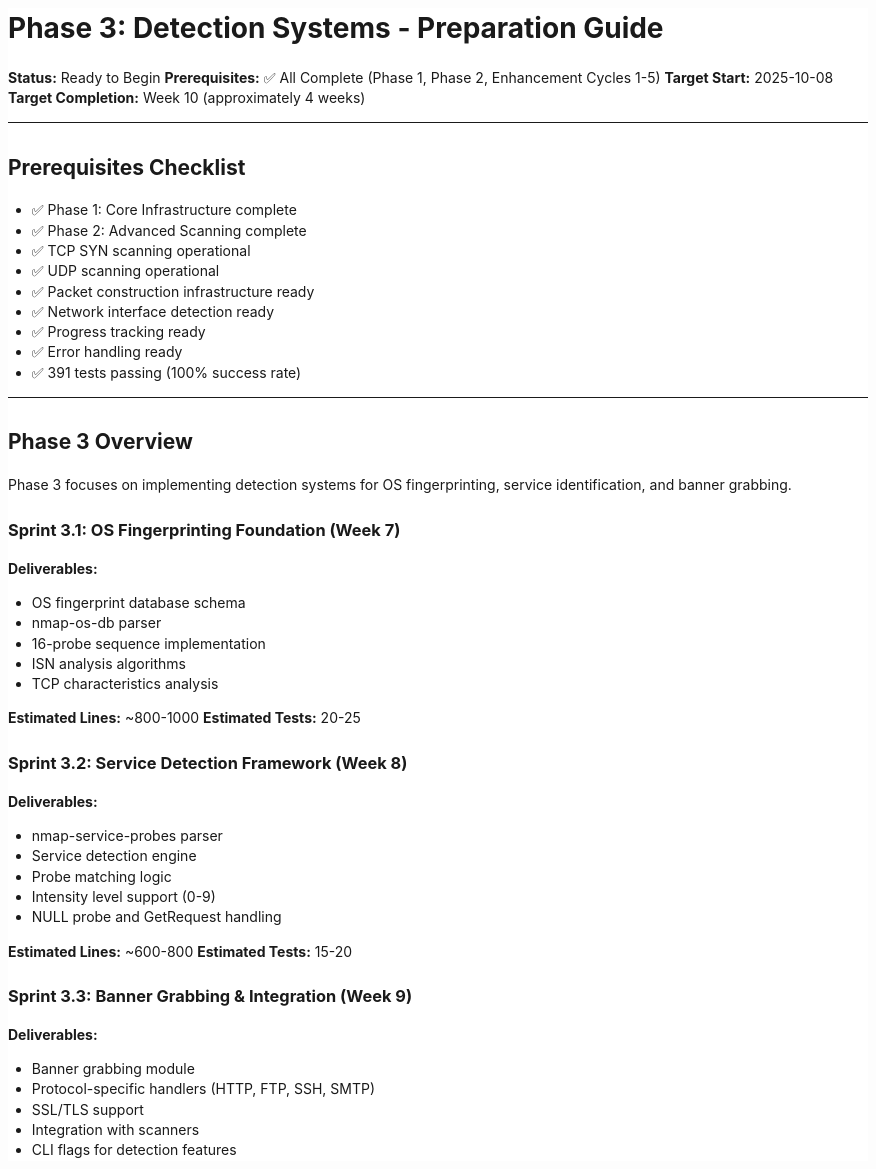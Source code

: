 # Phase 3: Detection Systems - Preparation Guide

**Status:** Ready to Begin
**Prerequisites:** ✅ All Complete (Phase 1, Phase 2, Enhancement Cycles 1-5)
**Target Start:** 2025-10-08
**Target Completion:** Week 10 (approximately 4 weeks)

---

## Prerequisites Checklist

- ✅ Phase 1: Core Infrastructure complete
- ✅ Phase 2: Advanced Scanning complete
- ✅ TCP SYN scanning operational
- ✅ UDP scanning operational
- ✅ Packet construction infrastructure ready
- ✅ Network interface detection ready
- ✅ Progress tracking ready
- ✅ Error handling ready
- ✅ 391 tests passing (100% success rate)

---

## Phase 3 Overview

Phase 3 focuses on implementing detection systems for OS fingerprinting, service identification, and banner grabbing.

### Sprint 3.1: OS Fingerprinting Foundation (Week 7)
**Deliverables:**
- OS fingerprint database schema
- nmap-os-db parser
- 16-probe sequence implementation
- ISN analysis algorithms
- TCP characteristics analysis

**Estimated Lines:** ~800-1000
**Estimated Tests:** 20-25

### Sprint 3.2: Service Detection Framework (Week 8)
**Deliverables:**
- nmap-service-probes parser
- Service detection engine
- Probe matching logic
- Intensity level support (0-9)
- NULL probe and GetRequest handling

**Estimated Lines:** ~600-800
**Estimated Tests:** 15-20

### Sprint 3.3: Banner Grabbing & Integration (Week 9)
**Deliverables:**
- Banner grabbing module
- Protocol-specific handlers (HTTP, FTP, SSH, SMTP)
- SSL/TLS support
- Integration with scanners
- CLI flags for detection features
